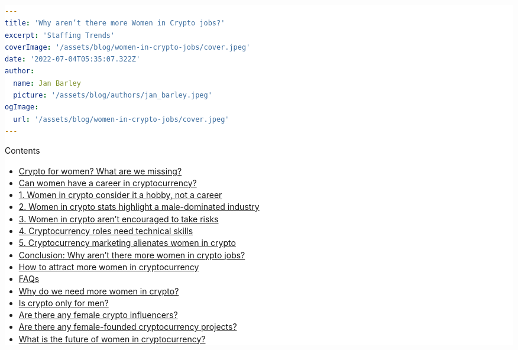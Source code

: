 ```yaml
---
title: 'Why aren’t there more Women in Crypto jobs?'
excerpt: 'Staffing Trends'
coverImage: '/assets/blog/women-in-crypto-jobs/cover.jpeg'
date: '2022-07-04T05:35:07.322Z'
author:
  name: Jan Barley
  picture: '/assets/blog/authors/jan_barley.jpeg'
ogImage:
  url: '/assets/blog/women-in-crypto-jobs/cover.jpeg'
---
```


Contents

- [Crypto for women? What are we missing?](https://cbrecruitment.com/women-in-crypto-jobs/#Crypto_for_women_What_are_we_missing "Crypto for women? What are we missing?")
- [Can women have a career in cryptocurrency?](https://cbrecruitment.com/women-in-crypto-jobs/#Can_women_have_a_career_in_cryptocurrency "Can women have a career in cryptocurrency?")
- [1. Women in crypto consider it a hobby, not a career](https://cbrecruitment.com/women-in-crypto-jobs/#1_Women_in_crypto_consider_it_a_hobby_not_a_career "1. Women in crypto consider it a hobby, not a career")
- [2. Women in crypto stats highlight a male-dominated industry](https://cbrecruitment.com/women-in-crypto-jobs/#2_Women_in_crypto_stats_highlight_a_male-dominated_industry "2. Women in crypto stats highlight a male-dominated industry")
- [3. Women in crypto aren’t encouraged to take risks](https://cbrecruitment.com/women-in-crypto-jobs/#3_Women_in_crypto_arent_encouraged_to_take_risks "3. Women in crypto aren’t encouraged to take risks")
- [4. Cryptocurrency roles need technical skills](https://cbrecruitment.com/women-in-crypto-jobs/#4_Cryptocurrency_roles_need_technical_skills "4. Cryptocurrency roles need technical skills")
- [5. Cryptocurrency marketing alienates women in crypto](https://cbrecruitment.com/women-in-crypto-jobs/#5_Cryptocurrency_marketing_alienates_women_in_crypto "5. Cryptocurrency marketing alienates women in crypto")
- [Conclusion: Why aren’t there more women in crypto jobs?](https://cbrecruitment.com/women-in-crypto-jobs/#Conclusion_Why_arent_there_more_women_in_crypto_jobs "Conclusion: Why aren’t there more women in crypto jobs?")
- [How to attract more women in cryptocurrency](https://cbrecruitment.com/women-in-crypto-jobs/#How_to_attract_more_women_in_cryptocurrency "How to attract more women in cryptocurrency")
- [FAQs](https://cbrecruitment.com/women-in-crypto-jobs/#FAQs "FAQs")
- [Why do we need more women in crypto?](https://cbrecruitment.com/women-in-crypto-jobs/#Why_do_we_need_more_women_in_crypto "Why do we need more women in crypto?")
- [Is crypto only for men?](https://cbrecruitment.com/women-in-crypto-jobs/#Is_crypto_only_for_men "Is crypto only for men?")
- [Are there any female crypto influencers?](https://cbrecruitment.com/women-in-crypto-jobs/#Are_there_any_female_crypto_influencers "Are there any female crypto influencers?")
- [Are there any female-founded cryptocurrency projects?](https://cbrecruitment.com/women-in-crypto-jobs/#Are_there_any_female-founded_cryptocurrency_projects "Are there any female-founded cryptocurrency projects?")
- [What is the future of women in cryptocurrency?](https://cbrecruitment.com/women-in-crypto-jobs/#What_is_the_future_of_women_in_cryptocurrency "What is the future of women in cryptocurrency?")
